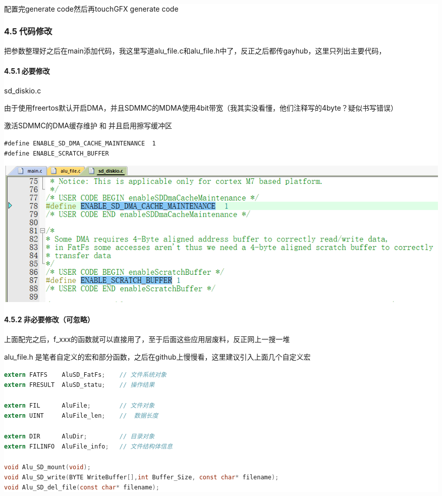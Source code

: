 配置完generate code然后再touchGFX generate code

### 4.5 代码修改

把参数整理好之后在main添加代码，我这里写道alu_file.c和alu_file.h中了，反正之后都传gayhub，这里只列出主要代码，

#### 4.5.1 必要修改

sd_diskio.c

由于使用freertos默认开启DMA，并且SDMMC的MDMA使用4bit带宽（我其实没看懂，他们注释写的4byte？疑似书写错误）

激活SDMMC的DMA缓存维护 和 并且启用擦写缓冲区

```
#define ENABLE_SD_DMA_CACHE_MAINTENANCE  1
#define ENABLE_SCRATCH_BUFFER
```

![image-20240627231453335](H750_build_3/image-20240627231453335.png)

#### 4.5.2 非必要修改（可忽略）

上面配完之后，f_xxx的函数就可以直接用了，至于后面这些应用层废料，反正网上一搜一堆

alu_file.h 是笔者自定义的宏和部分函数，之后在github上慢慢看，这里建议引入上面几个自定义宏

```C
extern FATFS    AluSD_FatFs;    // 文件系统对象
extern FRESULT  AluSD_statu;    // 操作结果

extern FIL	    AluFile;		// 文件对象
extern UINT 	AluFile_len;	//	数据长度

extern DIR      AluDir;         // 目录对象
extern FILINFO  AluFile_info;   // 文件结构体信息

void Alu_SD_mount(void);
void Alu_SD_write(BYTE WriteBuffer[],int Buffer_Size, const char* filename);
void Alu_SD_del_file(const char* filename);
```

